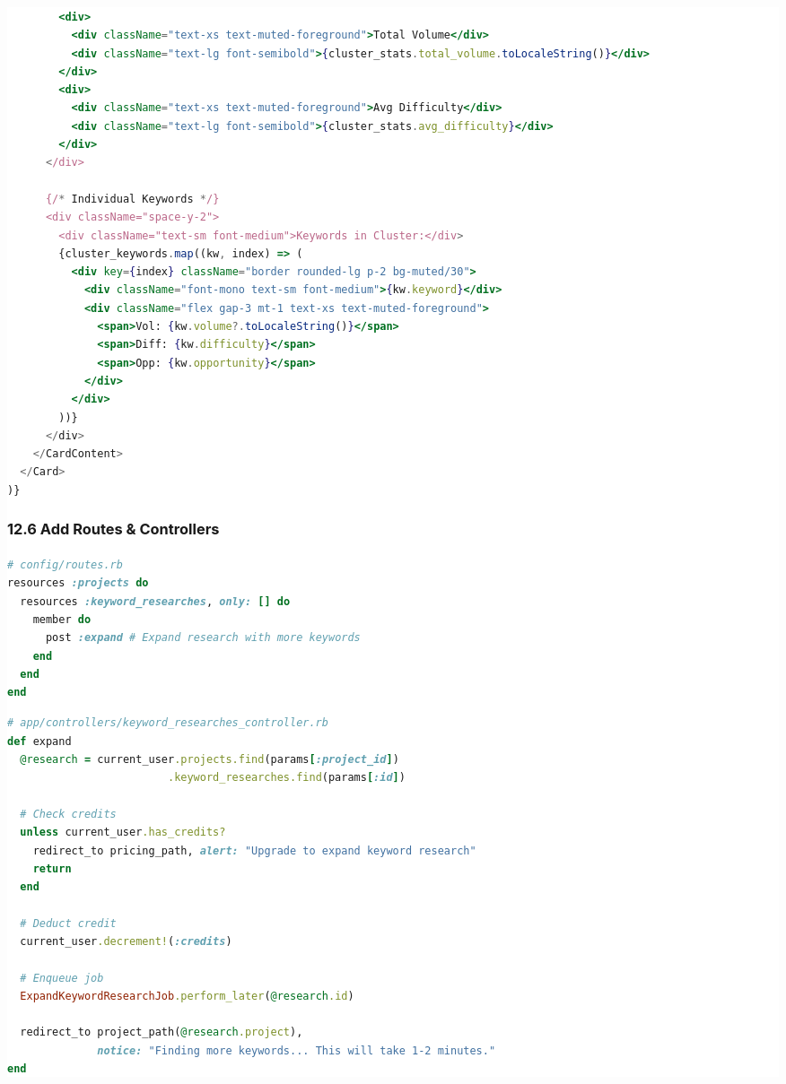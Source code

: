 ```jsx
        <div>
          <div className="text-xs text-muted-foreground">Total Volume</div>
          <div className="text-lg font-semibold">{cluster_stats.total_volume.toLocaleString()}</div>
        </div>
        <div>
          <div className="text-xs text-muted-foreground">Avg Difficulty</div>
          <div className="text-lg font-semibold">{cluster_stats.avg_difficulty}</div>
        </div>
      </div>

      {/* Individual Keywords */}
      <div className="space-y-2">
        <div className="text-sm font-medium">Keywords in Cluster:</div>
        {cluster_keywords.map((kw, index) => (
          <div key={index} className="border rounded-lg p-2 bg-muted/30">
            <div className="font-mono text-sm font-medium">{kw.keyword}</div>
            <div className="flex gap-3 mt-1 text-xs text-muted-foreground">
              <span>Vol: {kw.volume?.toLocaleString()}</span>
              <span>Diff: {kw.difficulty}</span>
              <span>Opp: {kw.opportunity}</span>
            </div>
          </div>
        ))}
      </div>
    </CardContent>
  </Card>
)}
```

### 12.6 Add Routes & Controllers

```ruby
# config/routes.rb
resources :projects do
  resources :keyword_researches, only: [] do
    member do
      post :expand # Expand research with more keywords
    end
  end
end
```

```ruby
# app/controllers/keyword_researches_controller.rb
def expand
  @research = current_user.projects.find(params[:project_id])
                         .keyword_researches.find(params[:id])

  # Check credits
  unless current_user.has_credits?
    redirect_to pricing_path, alert: "Upgrade to expand keyword research"
    return
  end

  # Deduct credit
  current_user.decrement!(:credits)

  # Enqueue job
  ExpandKeywordResearchJob.perform_later(@research.id)

  redirect_to project_path(@research.project),
              notice: "Finding more keywords... This will take 1-2 minutes."
end
```
